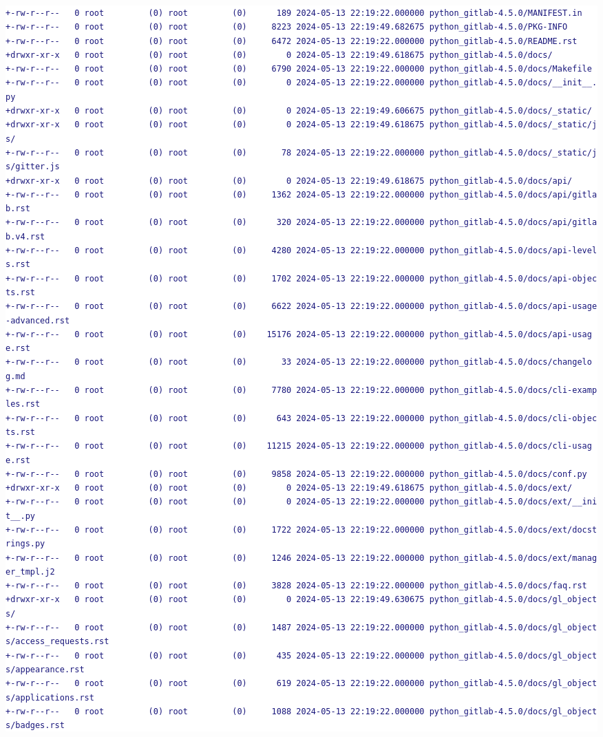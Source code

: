 ```diff
+-rw-r--r--   0 root         (0) root         (0)      189 2024-05-13 22:19:22.000000 python_gitlab-4.5.0/MANIFEST.in
+-rw-r--r--   0 root         (0) root         (0)     8223 2024-05-13 22:19:49.682675 python_gitlab-4.5.0/PKG-INFO
+-rw-r--r--   0 root         (0) root         (0)     6472 2024-05-13 22:19:22.000000 python_gitlab-4.5.0/README.rst
+drwxr-xr-x   0 root         (0) root         (0)        0 2024-05-13 22:19:49.618675 python_gitlab-4.5.0/docs/
+-rw-r--r--   0 root         (0) root         (0)     6790 2024-05-13 22:19:22.000000 python_gitlab-4.5.0/docs/Makefile
+-rw-r--r--   0 root         (0) root         (0)        0 2024-05-13 22:19:22.000000 python_gitlab-4.5.0/docs/__init__.py
+drwxr-xr-x   0 root         (0) root         (0)        0 2024-05-13 22:19:49.606675 python_gitlab-4.5.0/docs/_static/
+drwxr-xr-x   0 root         (0) root         (0)        0 2024-05-13 22:19:49.618675 python_gitlab-4.5.0/docs/_static/js/
+-rw-r--r--   0 root         (0) root         (0)       78 2024-05-13 22:19:22.000000 python_gitlab-4.5.0/docs/_static/js/gitter.js
+drwxr-xr-x   0 root         (0) root         (0)        0 2024-05-13 22:19:49.618675 python_gitlab-4.5.0/docs/api/
+-rw-r--r--   0 root         (0) root         (0)     1362 2024-05-13 22:19:22.000000 python_gitlab-4.5.0/docs/api/gitlab.rst
+-rw-r--r--   0 root         (0) root         (0)      320 2024-05-13 22:19:22.000000 python_gitlab-4.5.0/docs/api/gitlab.v4.rst
+-rw-r--r--   0 root         (0) root         (0)     4280 2024-05-13 22:19:22.000000 python_gitlab-4.5.0/docs/api-levels.rst
+-rw-r--r--   0 root         (0) root         (0)     1702 2024-05-13 22:19:22.000000 python_gitlab-4.5.0/docs/api-objects.rst
+-rw-r--r--   0 root         (0) root         (0)     6622 2024-05-13 22:19:22.000000 python_gitlab-4.5.0/docs/api-usage-advanced.rst
+-rw-r--r--   0 root         (0) root         (0)    15176 2024-05-13 22:19:22.000000 python_gitlab-4.5.0/docs/api-usage.rst
+-rw-r--r--   0 root         (0) root         (0)       33 2024-05-13 22:19:22.000000 python_gitlab-4.5.0/docs/changelog.md
+-rw-r--r--   0 root         (0) root         (0)     7780 2024-05-13 22:19:22.000000 python_gitlab-4.5.0/docs/cli-examples.rst
+-rw-r--r--   0 root         (0) root         (0)      643 2024-05-13 22:19:22.000000 python_gitlab-4.5.0/docs/cli-objects.rst
+-rw-r--r--   0 root         (0) root         (0)    11215 2024-05-13 22:19:22.000000 python_gitlab-4.5.0/docs/cli-usage.rst
+-rw-r--r--   0 root         (0) root         (0)     9858 2024-05-13 22:19:22.000000 python_gitlab-4.5.0/docs/conf.py
+drwxr-xr-x   0 root         (0) root         (0)        0 2024-05-13 22:19:49.618675 python_gitlab-4.5.0/docs/ext/
+-rw-r--r--   0 root         (0) root         (0)        0 2024-05-13 22:19:22.000000 python_gitlab-4.5.0/docs/ext/__init__.py
+-rw-r--r--   0 root         (0) root         (0)     1722 2024-05-13 22:19:22.000000 python_gitlab-4.5.0/docs/ext/docstrings.py
+-rw-r--r--   0 root         (0) root         (0)     1246 2024-05-13 22:19:22.000000 python_gitlab-4.5.0/docs/ext/manager_tmpl.j2
+-rw-r--r--   0 root         (0) root         (0)     3828 2024-05-13 22:19:22.000000 python_gitlab-4.5.0/docs/faq.rst
+drwxr-xr-x   0 root         (0) root         (0)        0 2024-05-13 22:19:49.630675 python_gitlab-4.5.0/docs/gl_objects/
+-rw-r--r--   0 root         (0) root         (0)     1487 2024-05-13 22:19:22.000000 python_gitlab-4.5.0/docs/gl_objects/access_requests.rst
+-rw-r--r--   0 root         (0) root         (0)      435 2024-05-13 22:19:22.000000 python_gitlab-4.5.0/docs/gl_objects/appearance.rst
+-rw-r--r--   0 root         (0) root         (0)      619 2024-05-13 22:19:22.000000 python_gitlab-4.5.0/docs/gl_objects/applications.rst
+-rw-r--r--   0 root         (0) root         (0)     1088 2024-05-13 22:19:22.000000 python_gitlab-4.5.0/docs/gl_objects/badges.rst
```